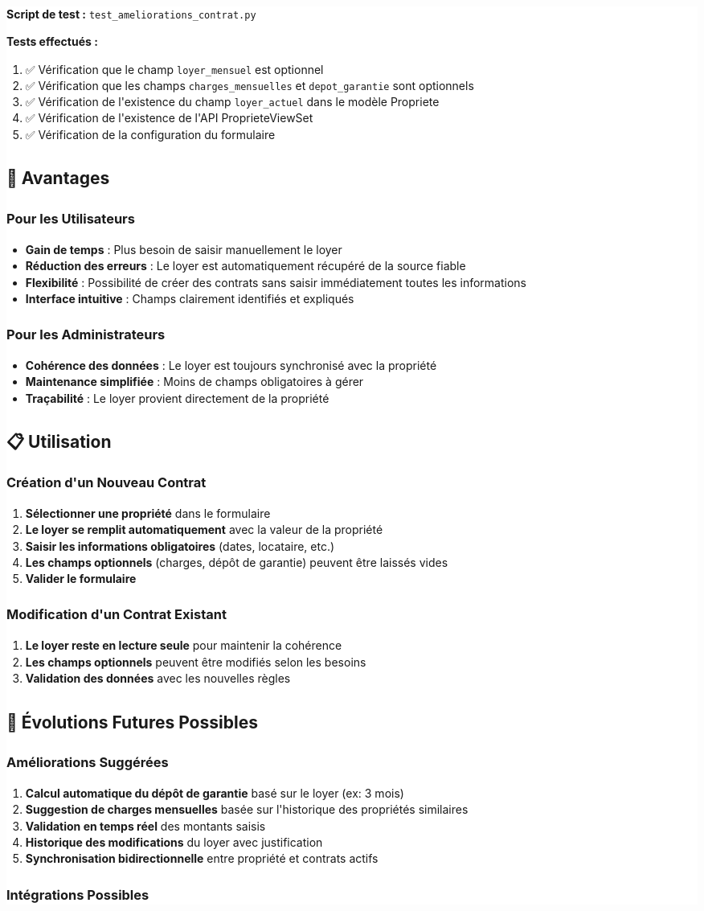 **Script de test :** `test_ameliorations_contrat.py`

**Tests effectués :**
1. ✅ Vérification que le champ `loyer_mensuel` est optionnel
2. ✅ Vérification que les champs `charges_mensuelles` et `depot_garantie` sont optionnels
3. ✅ Vérification de l'existence du champ `loyer_actuel` dans le modèle Propriete
4. ✅ Vérification de l'existence de l'API ProprieteViewSet
5. ✅ Vérification de la configuration du formulaire

## 🚀 Avantages

### Pour les Utilisateurs
- **Gain de temps** : Plus besoin de saisir manuellement le loyer
- **Réduction des erreurs** : Le loyer est automatiquement récupéré de la source fiable
- **Flexibilité** : Possibilité de créer des contrats sans saisir immédiatement toutes les informations
- **Interface intuitive** : Champs clairement identifiés et expliqués

### Pour les Administrateurs
- **Cohérence des données** : Le loyer est toujours synchronisé avec la propriété
- **Maintenance simplifiée** : Moins de champs obligatoires à gérer
- **Traçabilité** : Le loyer provient directement de la propriété

## 📋 Utilisation

### Création d'un Nouveau Contrat

1. **Sélectionner une propriété** dans le formulaire
2. **Le loyer se remplit automatiquement** avec la valeur de la propriété
3. **Saisir les informations obligatoires** (dates, locataire, etc.)
4. **Les champs optionnels** (charges, dépôt de garantie) peuvent être laissés vides
5. **Valider le formulaire**

### Modification d'un Contrat Existant

1. **Le loyer reste en lecture seule** pour maintenir la cohérence
2. **Les champs optionnels** peuvent être modifiés selon les besoins
3. **Validation des données** avec les nouvelles règles

## 🔮 Évolutions Futures Possibles

### Améliorations Suggérées

1. **Calcul automatique du dépôt de garantie** basé sur le loyer (ex: 3 mois)
2. **Suggestion de charges mensuelles** basée sur l'historique des propriétés similaires
3. **Validation en temps réel** des montants saisis
4. **Historique des modifications** du loyer avec justification
5. **Synchronisation bidirectionnelle** entre propriété et contrats actifs

### Intégrations Possibles
